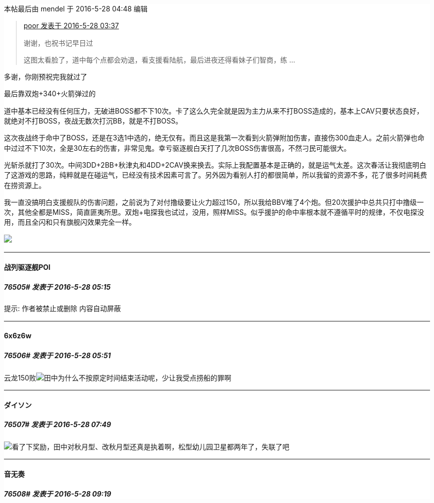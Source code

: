 
 本帖最后由 mendel 于 2016-5-28 04:48 编辑 
<blockquote><a href="httphttps://bbs.saraba1st.com/2b/forum.php?mod=redirect&amp;goto=findpost&amp;pid=32549573&amp;ptid=930880" target="_blank">poor 发表于 2016-5-28 03:37</a>

谢谢，也祝书记早日过


这图太看脸了，道中每个点都会劝退，看支援看陆航，最后进夜还得看妹子们智商，练 ...</blockquote>
多谢，你刚预祝完我就过了


最后靠双炮+340+火箭弹过的

道中基本已经没有任何压力，无破进BOSS都不下10次。卡了这么久完全就是因为主力从来不打BOSS造成的，基本上CAV只要状态良好，就绝对不打BOSS，夜战无数次打沉BB，就是不打BOSS。

这次夜战终于命中了BOSS，还是在3选1中选的，绝无仅有。而且这是我第一次看到火箭弹附加伤害，直接伤300血走人。之前火箭弹也命中过过不下10次，全是30左右的伤害，非常见鬼。幸亏驱逐舰白天打了几次BOSS伤害很高，不然刁民可能很大。


光斩杀就打了30次。中间3DD+2BB+秋津丸和4DD+2CAV换来换去。实际上我配置基本是正确的，就是运气太差。这次春活让我彻底明白了这游戏的思路，纯粹就是在碰运气，已经没有技术因素可言了。另外因为看别人打的都很简单，所以我留的资源不多，花了很多时间耗费在捞资源上。


我一直没搞明白支援舰队的伤害问题，之前说为了对付撸级要让火力超过150，所以我给BBV堆了4个炮。但20次援护中总共只打中撸级一次，其他全都是MISS，简直匪夷所思。双炮+电探我也试过，没用，照样MISS。似乎援护的命中率根本就不遵循平时的规律，不仅电探没用，而且全闪和只有旗舰闪效果完全一样。


<img src="http://ww3.sinaimg.cn/mw690/6f31956bjw1f4alqu1svyj20m81hr4j1.jpg" referrerpolicy="no-referrer">


-----

####  战列驱逐舰POI  
##### 76505#       发表于 2016-5-28 05:15

提示: 作者被禁止或删除 内容自动屏蔽


-----

####  6x6z6w  
##### 76506#       发表于 2016-5-28 05:51


云龙150败<img src="https://static.saraba1st.com/image/smiley/face/35.gif" referrerpolicy="no-referrer">田中为什么不按原定时间结束活动呢，少让我受点捞船的罪啊


-----

####  ダイソン  
##### 76507#       发表于 2016-5-28 07:49


<img src="https://static.saraba1st.com/image/smiley/face/130.gif" referrerpolicy="no-referrer">看了下奖励，田中对秋月型、改秋月型还真是执着啊，松型幼儿园卫星都两年了，失联了吧


-----

####  音无奏  
##### 76508#       发表于 2016-5-28 09:19
